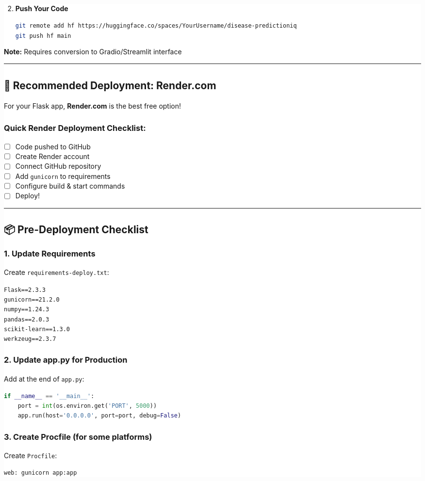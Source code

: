 2. **Push Your Code**
   ```bash
   git remote add hf https://huggingface.co/spaces/YourUsername/disease-predictioniq
   git push hf main
   ```

**Note:** Requires conversion to Gradio/Streamlit interface

---

## 🎯 Recommended Deployment: Render.com

For your Flask app, **Render.com** is the best free option!

### Quick Render Deployment Checklist:

- [ ] Code pushed to GitHub
- [ ] Create Render account
- [ ] Connect GitHub repository
- [ ] Add `gunicorn` to requirements
- [ ] Configure build & start commands
- [ ] Deploy!

---

## 📦 Pre-Deployment Checklist

### 1. Update Requirements

Create `requirements-deploy.txt`:
```txt
Flask==2.3.3
gunicorn==21.2.0
numpy==1.24.3
pandas==2.0.3
scikit-learn==1.3.0
werkzeug==2.3.7
```

### 2. Update app.py for Production

Add at the end of `app.py`:
```python
if __name__ == '__main__':
    port = int(os.environ.get('PORT', 5000))
    app.run(host='0.0.0.0', port=port, debug=False)
```

### 3. Create Procfile (for some platforms)

Create `Procfile`:
```
web: gunicorn app:app
```
